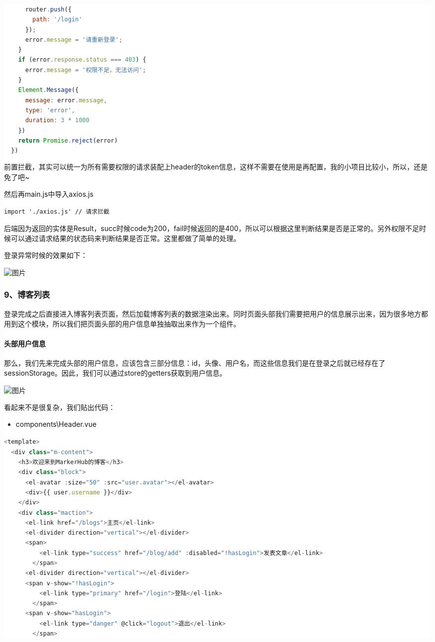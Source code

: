 ```js
      router.push({
        path: '/login'
      });
      error.message = '请重新登录';
    }
    if (error.response.status === 403) {
      error.message = '权限不足，无法访问';
    }
    Element.Message({
      message: error.message,
      type: 'error',
      duration: 3 * 1000
    })
    return Promise.reject(error)
  })
```

前置拦截，其实可以统一为所有需要权限的请求装配上header的token信息，这样不需要在使用是再配置，我的小项目比较小，所以，还是免了吧~

然后再main.js中导入axios.js

```plain
import './axios.js' // 请求拦截
```

后端因为返回的实体是Result，succ时候code为200，fail时候返回的是400，所以可以根据这里判断结果是否是正常的。另外权限不足时候可以通过请求结果的状态码来判断结果是否正常。这里都做了简单的处理。

登录异常时候的效果如下：

![图片](https://image-1300566513.cos.ap-guangzhou.myqcloud.com/upload/images/20201117/84587fc9e3444debacf84ccc726f4058.png)

### 9、博客列表

登录完成之后直接进入博客列表页面，然后加载博客列表的数据渲染出来。同时页面头部我们需要把用户的信息展示出来，因为很多地方都用到这个模块，所以我们把页面头部的用户信息单独抽取出来作为一个组件。

#### 头部用户信息

那么，我们先来完成头部的用户信息，应该包含三部分信息：id，头像、用户名，而这些信息我们是在登录之后就已经存在了sessionStorage。因此，我们可以通过store的getters获取到用户信息。

![图片](https://image-1300566513.cos.ap-guangzhou.myqcloud.com/upload/images/20201117/6d33d6a010324a91a48537e975a4b1a0.png)

看起来不是很复杂，我们贴出代码：

- components\Header.vue

```js
<template>
  <div class="m-content">
    <h3>欢迎来到MarkerHub的博客</h3>
    <div class="block">
      <el-avatar :size="50" :src="user.avatar"></el-avatar>
      <div>{{ user.username }}</div>
    </div>
    <div class="maction">
      <el-link href="/blogs">主页</el-link>
      <el-divider direction="vertical"></el-divider>
      <span>
          <el-link type="success" href="/blog/add" :disabled="!hasLogin">发表文章</el-link>
        </span>
      <el-divider direction="vertical"></el-divider>
      <span v-show="!hasLogin">
          <el-link type="primary" href="/login">登陆</el-link>
        </span>
      <span v-show="hasLogin">
          <el-link type="danger" @click="logout">退出</el-link>
        </span>
```